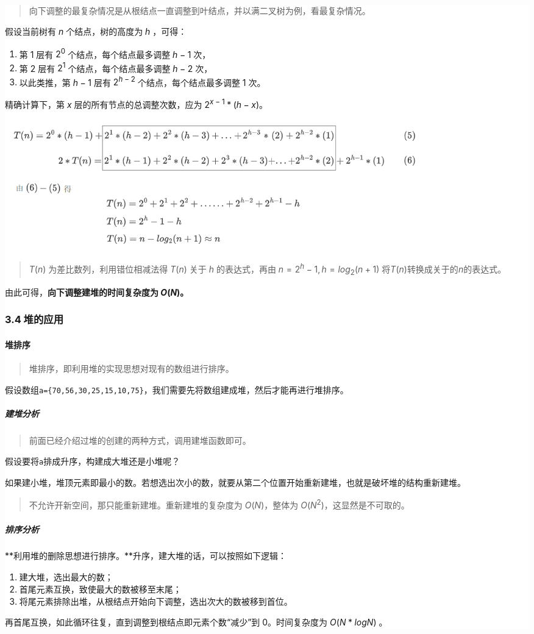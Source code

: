 > 向下调整的最复杂情况是从根结点一直调整到叶结点，并以满二叉树为例，看最复杂情况。

假设当前树有 $n$ 个结点，树的高度为 $h$ ，可得：

1. 第 1 层有 $2^0$ 个结点，每个结点最多调整 $h-1$ 次，
2. 第 2 层有 $2^1$ 个结点，每个结点最多调整 $h-2$ 次，
3. 以此类推，第 $h-1$ 层有 $2^{h-2}$ 个结点，每个结点最多调整 $1$ 次。

精确计算下，第 $x$ 层的所有节点的总调整次数，应为 $2^{x-1}*(h-x)$。

<img src="二叉树.assets/建堆复杂度公式计算图示.png" style="zoom: 67%;" />

> $T(n)$ 为差比数列，利用错位相减法得 $T(n)$ 关于 $h$ 的表达式，再由 $n=2^h-1,h=log_2{(n+1)}$ 将$T(n)$转换成关于的$n$的表达式。

由此可得，**向下调整建堆的时间复杂度为 $O(N)$。**

### 3.4 堆的应用

#### 堆排序

> 堆排序，即利用堆的实现思想对现有的数组进行排序。

假设数组`a={70,56,30,25,15,10,75}`，我们需要先将数组建成堆，然后才能再进行堆排序。

##### 建堆分析

> 前面已经介绍过堆的创建的两种方式，调用建堆函数即可。

假设要将`a`排成升序，构建成大堆还是小堆呢？

如果建小堆，堆顶元素即最小的数。若想选出次小的数，就要从第二个位置开始重新建堆，也就是破坏堆的结构重新建堆。

> 不允许开新空间，那只能重新建堆。重新建堆的复杂度为 $O(N)$，整体为 $O(N^2)$，这显然是不可取的。

##### 排序分析

**利用堆的删除思想进行排序。**升序，建大堆的话，可以按照如下逻辑：

1. 建大堆，选出最大的数；
2. 首尾元素互换，致使最大的数被移至末尾；
3. 将尾元素排除出堆，从根结点开始向下调整，选出次大的数被移到首位。

再首尾互换，如此循环往复，直到调整到根结点即元素个数“减少”到 0。时间复杂度为 $O(N*logN)$ 。
